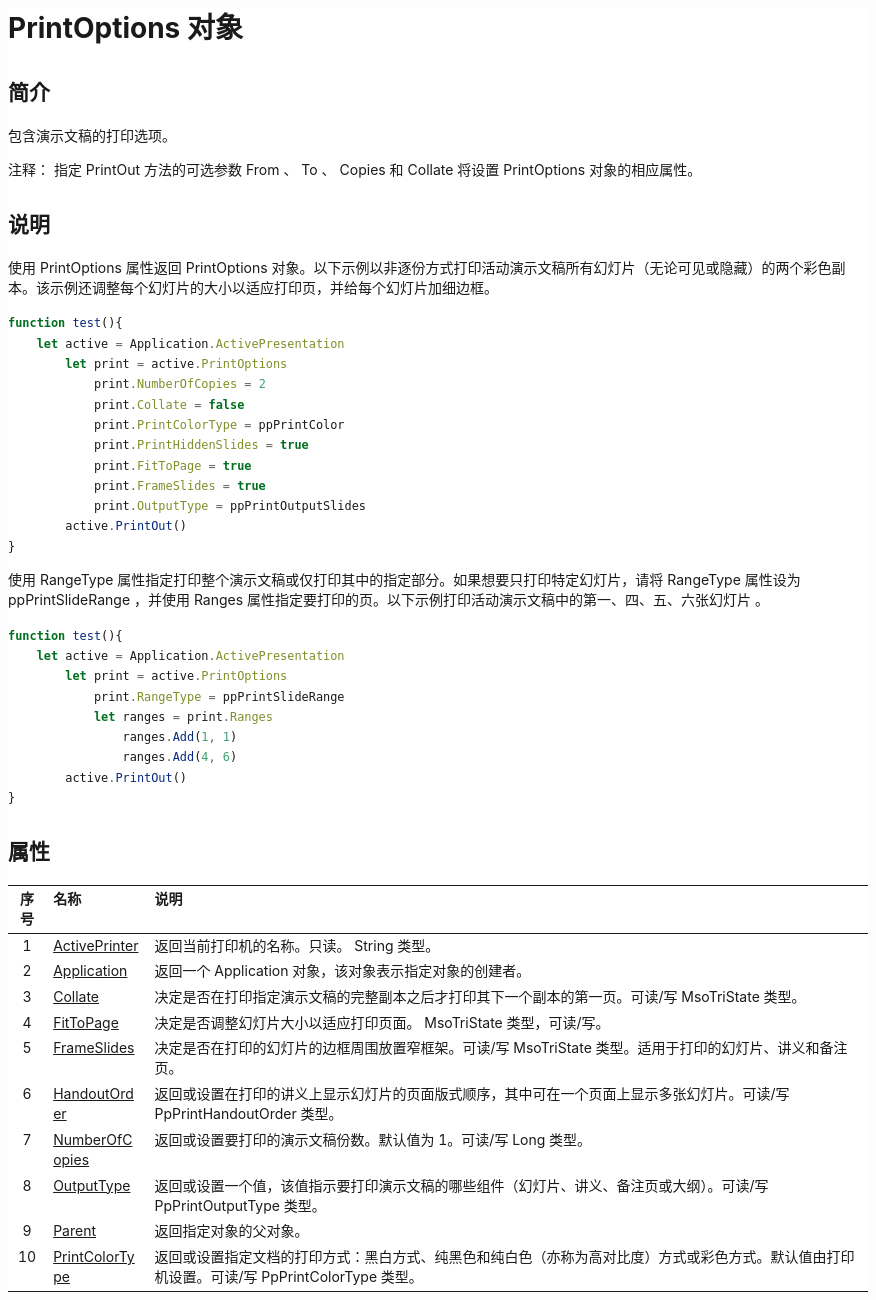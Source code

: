 # PrintOptions 对象

## 简介

包含演示文稿的打印选项。

注释： 指定 PrintOut 方法的可选参数 From 、 To 、 Copies 和 Collate 将设置 PrintOptions 对象的相应属性。

## 说明

使用 PrintOptions 属性返回 PrintOptions 对象。以下示例以非逐份方式打印活动演示文稿所有幻灯片（无论可见或隐藏）的两个彩色副本。该示例还调整每个幻灯片的大小以适应打印页，并给每个幻灯片加细边框。

``` JavaScript
function test(){
    let active = Application.ActivePresentation
        let print = active.PrintOptions
            print.NumberOfCopies = 2
            print.Collate = false
            print.PrintColorType = ppPrintColor
            print.PrintHiddenSlides = true
            print.FitToPage = true
            print.FrameSlides = true
            print.OutputType = ppPrintOutputSlides
        active.PrintOut()
}
```

使用 RangeType 属性指定打印整个演示文稿或仅打印其中的指定部分。如果想要只打印特定幻灯片，请将 RangeType 属性设为 ppPrintSlideRange ，并使用 Ranges 属性指定要打印的页。以下示例打印活动演示文稿中的第一、四、五、六张幻灯片 。

``` JavaScript
function test(){
    let active = Application.ActivePresentation
        let print = active.PrintOptions
            print.RangeType = ppPrintSlideRange
            let ranges = print.Ranges
                ranges.Add(1, 1)
                ranges.Add(4, 6)
        active.PrintOut()
}
```

## 属性

| 序号 | 名称                                                       | 说明                                                                                                                                                                                                                                                                                     |
|:----:|:-----------------------------------------------------------|:-----------------------------------------------------------------------------------------------------------------------------------------------------------------------------------------------------------------------------------------------------------------------------------------|
|  1   | [ActivePrinter](#PrintOptions.ActivePrinter)               | 返回当前打印机的名称。只读。 String 类型。                                                                                                                                                                                                                                               |
|  2   | [Application](#PrintOptions.Application)                   | 返回一个 Application 对象，该对象表示指定对象的创建者。                                                                                                                                                                                                                                  |
|  3   | [Collate](#PrintOptions.Collate)                           | 决定是否在打印指定演示文稿的完整副本之后才打印其下一个副本的第一页。可读/写 MsoTriState 类型。                                                                                                                                                                                           |
|  4   | [FitToPage](#PrintOptions.FitToPage)                       | 决定是否调整幻灯片大小以适应打印页面。 MsoTriState 类型，可读/写。                                                                                                                                                                                                                       |
|  5   | [FrameSlides](#PrintOptions.FrameSlides)                   | 决定是否在打印的幻灯片的边框周围放置窄框架。可读/写 MsoTriState 类型。适用于打印的幻灯片、讲义和备注页。                                                                                                                                                                                 |
|  6   | [HandoutOrder](#PrintOptions.HandoutOrder)                 | 返回或设置在打印的讲义上显示幻灯片的页面版式顺序，其中可在一个页面上显示多张幻灯片。可读/写 PpPrintHandoutOrder 类型。                                                                                                                                                                   |
|  7   | [NumberOfCopies](#PrintOptions.NumberOfCopies)             | 返回或设置要打印的演示文稿份数。默认值为 1。可读/写 Long 类型。                                                                                                                                                                                                                          |
|  8   | [OutputType](#PrintOptions.OutputType)                     | 返回或设置一个值，该值指示要打印演示文稿的哪些组件（幻灯片、讲义、备注页或大纲）。可读/写 PpPrintOutputType 类型。                                                                                                                                                                       |
|  9   | [Parent](#PrintOptions.Parent)                             | 返回指定对象的父对象。                                                                                                                                                                                                                                                                   |
|  10  | [PrintColorType](#PrintOptions.PrintColorType)             | 返回或设置指定文档的打印方式：黑白方式、纯黑色和纯白色（亦称为高对比度）方式或彩色方式。默认值由打印机设置。可读/写 PpPrintColorType 类型。                                                                                                                                              |